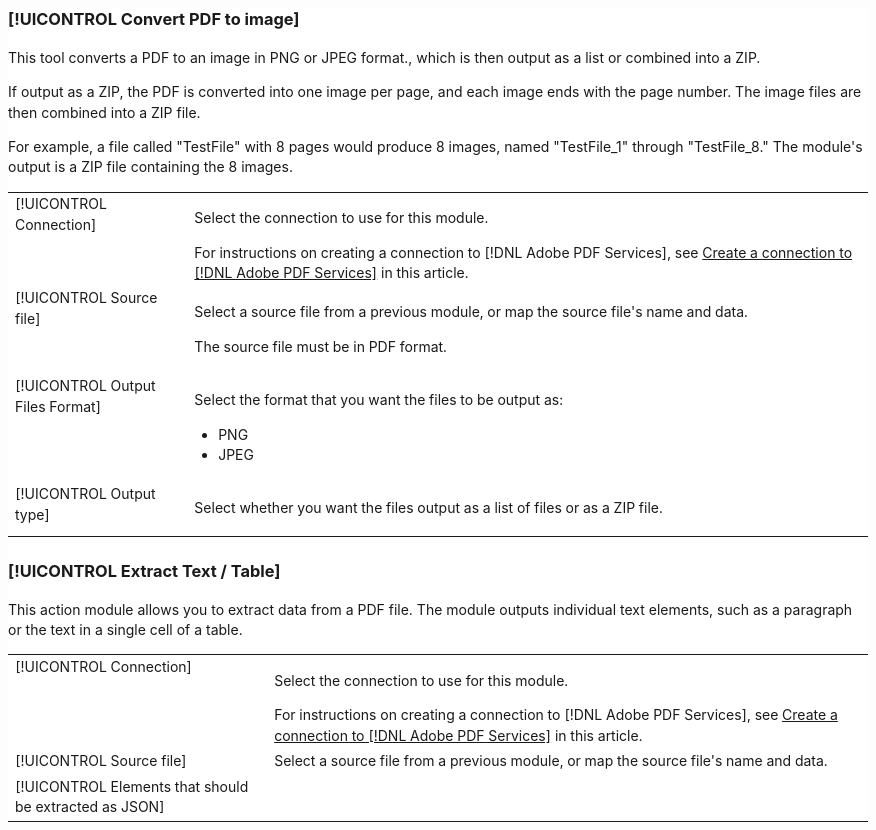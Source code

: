 ### [!UICONTROL Convert PDF to image]

This tool converts a PDF to an image in PNG or JPEG format., which is then output as a list or combined into a ZIP. 

If output as a ZIP, the PDF is converted into one image per page, and each image ends with the page number. The image files are then combined into a ZIP file.

For example, a file called "TestFile" with 8 pages would produce 8 images, named "TestFile_1" through "TestFile_8." The module's output is a ZIP file containing the 8 images.

<table style="table-layout:auto"> 
 <col> 
 </col> 
 <col> 
 </col> 
 <tbody> 
  <tr> 
   <td role="rowheader">[!UICONTROL Connection]</td> 
   <td> <p>Select the connection to use for this module.</p> For instructions on creating a connection to [!DNL Adobe PDF Services], see <a href="#create-a-connection-to-adobe-pdf-services" class="MCXref xref" >Create a connection to [!DNL Adobe PDF Services]</a> in this article. </td> 
  </tr> 
  <tr> 
   <td role="rowheader">[!UICONTROL Source file]</td> 
   <td> <p>Select a source file from a previous module, or map the source file's name and data.</p> <p>The source file must be in PDF format. </p> </td> 
  </tr> 
  <tr> 
   <td role="rowheader">[!UICONTROL Output Files Format]</td> 
   <td> <p>Select the format that you want the files to be output as:</p> 
    <ul> 
     <li>PNG</li> 
     <li>JPEG</li> 
    </ul> </td> 
  </tr> 
  <tr> 
   <td role="rowheader">[!UICONTROL Output type]</td> 
   <td> <p>Select whether you want the files output as a list of files or as a ZIP file.</td> 
  </tr> 
  <tr> 
 </tbody> 
</table>

### [!UICONTROL Extract Text / Table]

This action module allows you to extract data from a PDF file. The module outputs individual text elements, such as a paragraph or the text in a single cell of a table.

<table style="table-layout:auto"> 
 <col> 
 <col> 
 <tbody> 
  <tr> 
   <td role="rowheader">[!UICONTROL Connection]</td> 
   <td> <p>Select the connection to use for this module.</p> For instructions on creating a connection to [!DNL Adobe PDF Services], see <a href="#create-a-connection-to-adobe-pdf-services" class="MCXref xref" >Create a connection to [!DNL Adobe PDF Services]</a> in this article. </td> 
  </tr> 
  <tr> 
   <td role="rowheader">[!UICONTROL Source file]</td> 
   <td>Select a source file from a previous module, or map the source file's name and data.</td> 
  </tr> 
  <tr> 
   <td role="rowheader">[!UICONTROL Elements that should be extracted as JSON]</td> 